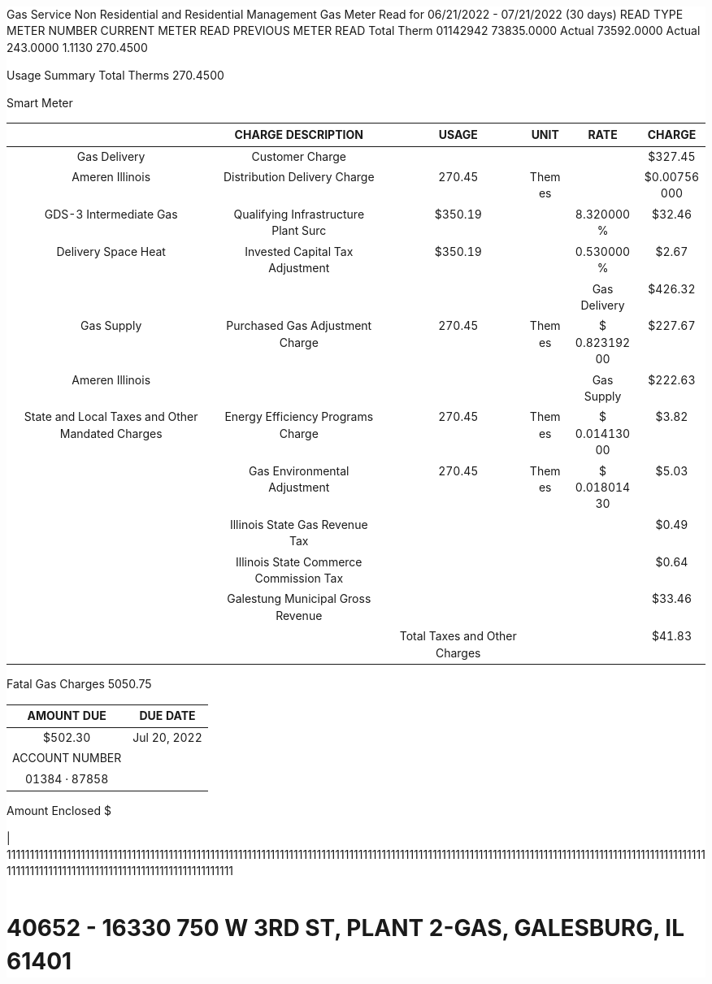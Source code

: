 Gas Service Non Residential and Residential Management
Gas Meter Read for 06/21/2022 - 07/21/2022 (30 days)
READ TYPE METER NUMBER CURRENT METER READ PREVIOUS METER READ
Total Therm 01142942 73835.0000 Actual 73592.0000 Actual 243.0000 1.1130 270.4500

Usage Summary
Total Therms
270.4500

Smart Meter

|  | CHARGE DESCRIPTION |  | USAGE | UNIT | RATE | CHARGE |
| :--: | :--: | :--: | :--: | :--: | :--: | :--: |
| Gas Delivery | Customer Charge |  |  |  |  | \$327.45 |
| Ameren Illinois | Distribution Delivery Charge |  | 270.45 | Themes |  | \$0.00756000 |
| GDS-3 Intermediate Gas | Qualifying Infrastructure Plant Surc |  | \$350.19 |  | 8.320000\% | \$32.46 |
| Delivery Space Heat | Invested Capital Tax Adjustment |  | \$350.19 |  | 0.530000\% | \$2.67 |
|  |  |  |  |  | Gas Delivery | \$426.32 |
| Gas Supply | Purchased Gas Adjustment Charge |  | 270.45 | Themes | \$ 0.82319200 | \$227.67 |
| Ameren Illinois |  |  |  |  | Gas Supply | \$222.63 |
| State and Local Taxes and Other Mandated Charges | Energy Efficiency Programs Charge |  | 270.45 | Themes | \$ 0.01413000 | \$3.82 |
|  | Gas Environmental Adjustment |  | 270.45 | Themes | \$ 0.01801430 | \$5.03 |
|  | Illinois State Gas Revenue Tax |  |  |  |  | \$0.49 |
|  | Illinois State Commerce Commission Tax |  |  |  |  | \$0.64 |
|  | Galestung Municipal Gross Revenue |  |  |  |  | \$33.46 |
|  |  |  | Total Taxes and Other Charges |  |  | \$41.83 |

Fatal Gas Charges
5050.75

| AMOUNT DUE | DUE DATE |
| :--: | :--: |
| \$502.30 | Jul 20, 2022 |
| ACCOUNT NUMBER |  |
| $01384 \cdot 87858$ |  |

Amount
Enclosed $\$$

| 11111111111111111111111111111111111111111111111111111111111111111111111111111111111111111111111111111111111111111111111111111111111111111111111111111111111111111111111111111111111111111111111111111111

# 40652 - 16330 750 W 3RD ST, PLANT 2-GAS, GALESBURG, IL 61401 
